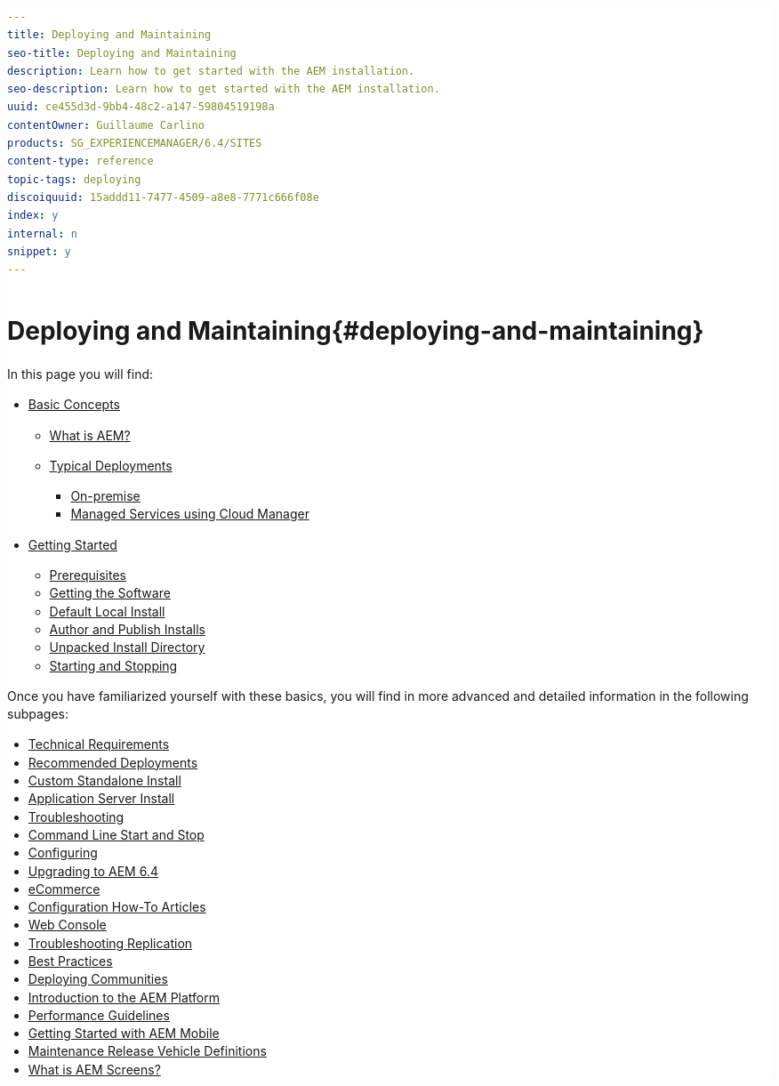 ```yaml
---
title: Deploying and Maintaining
seo-title: Deploying and Maintaining
description: Learn how to get started with the AEM installation.
seo-description: Learn how to get started with the AEM installation.
uuid: ce455d3d-9bb4-48c2-a147-59804519198a
contentOwner: Guillaume Carlino
products: SG_EXPERIENCEMANAGER/6.4/SITES
content-type: reference
topic-tags: deploying
discoiquuid: 15addd11-7477-4509-a8e8-7771c666f08e
index: y
internal: n
snippet: y
---
```


# Deploying and Maintaining{#deploying-and-maintaining}

In this page you will find:

* [Basic Concepts](#basicconcepts)

    * [What is AEM?](#whatisaem)
    * [Typical Deployments](#typicaldeploymentscenarios)

        * [On-premise](#onpremise)
        * [Managed Services using Cloud Manager](#managedservicesusingcloudmanager)

* [Getting Started](#gettingstarted)

    * [Prerequisites](#prerequisites)
    * [Getting the Software](#gettingthesoftware)
    * [Default Local Install](#defaultlocalinstall)
    * [Author and Publish Installs](#authorandpublishinstalls)
    * [Unpacked Install Directory](#unpackedinstalldirectory)
    * [Starting and Stopping](#startingandstopping)

Once you have familiarized yourself with these basics, you will find in more advanced and detailed information in the following subpages:





* [Technical Requirements](../../../sites/deploying/using/technical-requirements.md)
* [Recommended Deployments](../../../sites/deploying/using/recommended-deploys.md)
* [Custom Standalone Install](../../../sites/deploying/using/custom-standalone-install.md)
* [Application Server Install](../../../sites/deploying/using/application-server-install.md)
* [Troubleshooting](../../../sites/deploying/using/troubleshooting.md)
* [Command Line Start and Stop](../../../sites/deploying/using/command-line-start-and-stop.md)
* [Configuring](../../../sites/deploying/using/configuring.md)
* [Upgrading to AEM 6.4](../../../sites/deploying/using/upgrade.md)
* [eCommerce](../../../sites/deploying/using/ecommerce.md)
* [Configuration How-To Articles](../../../sites/deploying/using/ht-deploy.md)
* [Web Console](../../../sites/deploying/using/web-console.md)
* [Troubleshooting Replication](../../../sites/deploying/using/troubleshoot-rep.md)
* [Best Practices](../../../sites/deploying/using/best-practices.md)
* [Deploying Communities](../../../communities/using/deploy-communities.md)
* [Introduction to the AEM Platform](../../../sites/deploying/using/platform.md)
* [Performance Guidelines](../../../sites/deploying/using/DO-NOT-DELETE-performance-guidelines-pdf.md)
* [Getting Started with AEM Mobile](../../../mobile/using/getting-started-aem-mobile.md)
* [Maintenance Release Vehicle Definitions](../../../sites/deploying/using/maintenance-release-vehicle-definitions.md)
* [What is AEM Screens?](../../../sites/deploying/using/aem-screens-introduction.md)
